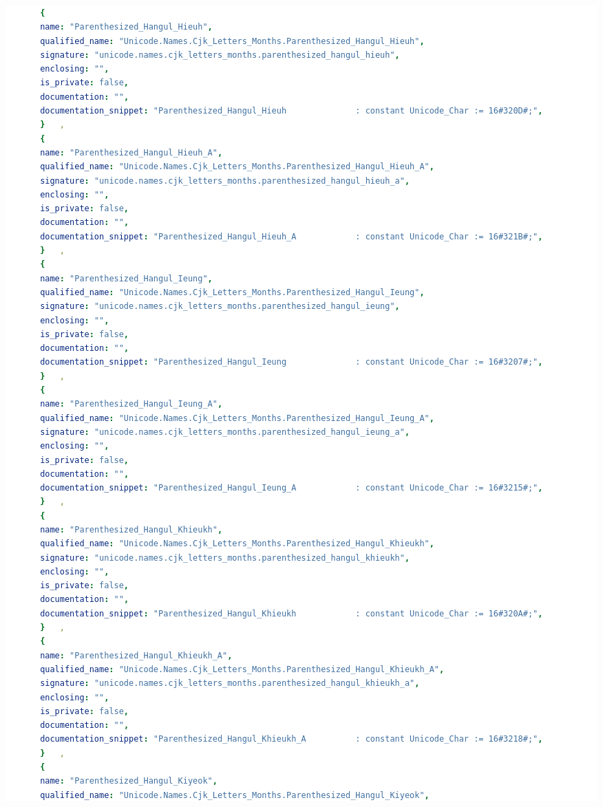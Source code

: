 ```yaml
       {
       name: "Parenthesized_Hangul_Hieuh",
       qualified_name: "Unicode.Names.Cjk_Letters_Months.Parenthesized_Hangul_Hieuh",
       signature: "unicode.names.cjk_letters_months.parenthesized_hangul_hieuh",
       enclosing: "",
       is_private: false,
       documentation: "",
       documentation_snippet: "Parenthesized_Hangul_Hieuh              : constant Unicode_Char := 16#320D#;",
       }   ,
       {
       name: "Parenthesized_Hangul_Hieuh_A",
       qualified_name: "Unicode.Names.Cjk_Letters_Months.Parenthesized_Hangul_Hieuh_A",
       signature: "unicode.names.cjk_letters_months.parenthesized_hangul_hieuh_a",
       enclosing: "",
       is_private: false,
       documentation: "",
       documentation_snippet: "Parenthesized_Hangul_Hieuh_A            : constant Unicode_Char := 16#321B#;",
       }   ,
       {
       name: "Parenthesized_Hangul_Ieung",
       qualified_name: "Unicode.Names.Cjk_Letters_Months.Parenthesized_Hangul_Ieung",
       signature: "unicode.names.cjk_letters_months.parenthesized_hangul_ieung",
       enclosing: "",
       is_private: false,
       documentation: "",
       documentation_snippet: "Parenthesized_Hangul_Ieung              : constant Unicode_Char := 16#3207#;",
       }   ,
       {
       name: "Parenthesized_Hangul_Ieung_A",
       qualified_name: "Unicode.Names.Cjk_Letters_Months.Parenthesized_Hangul_Ieung_A",
       signature: "unicode.names.cjk_letters_months.parenthesized_hangul_ieung_a",
       enclosing: "",
       is_private: false,
       documentation: "",
       documentation_snippet: "Parenthesized_Hangul_Ieung_A            : constant Unicode_Char := 16#3215#;",
       }   ,
       {
       name: "Parenthesized_Hangul_Khieukh",
       qualified_name: "Unicode.Names.Cjk_Letters_Months.Parenthesized_Hangul_Khieukh",
       signature: "unicode.names.cjk_letters_months.parenthesized_hangul_khieukh",
       enclosing: "",
       is_private: false,
       documentation: "",
       documentation_snippet: "Parenthesized_Hangul_Khieukh            : constant Unicode_Char := 16#320A#;",
       }   ,
       {
       name: "Parenthesized_Hangul_Khieukh_A",
       qualified_name: "Unicode.Names.Cjk_Letters_Months.Parenthesized_Hangul_Khieukh_A",
       signature: "unicode.names.cjk_letters_months.parenthesized_hangul_khieukh_a",
       enclosing: "",
       is_private: false,
       documentation: "",
       documentation_snippet: "Parenthesized_Hangul_Khieukh_A          : constant Unicode_Char := 16#3218#;",
       }   ,
       {
       name: "Parenthesized_Hangul_Kiyeok",
       qualified_name: "Unicode.Names.Cjk_Letters_Months.Parenthesized_Hangul_Kiyeok",
```